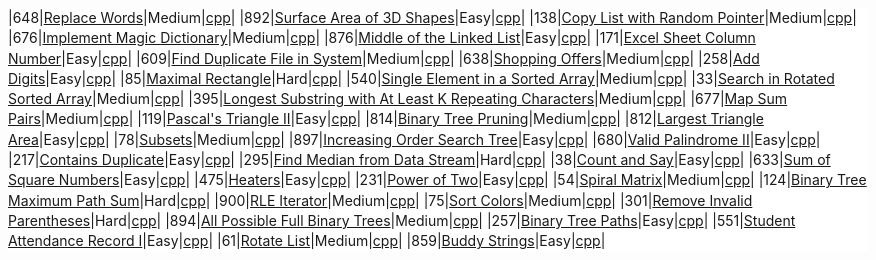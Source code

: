 |648|[Replace Words](https://leetcode.com/problems/replace-words)|Medium|[cpp](https://github.com/icoty/LeetCodesolution/648.Replace_Words.cpp)|
|892|[Surface Area of 3D Shapes](https://leetcode.com/problems/surface-area-of-3d-shapes)|Easy|[cpp](https://github.com/icoty/LeetCodesolution/892.Surface_Area_of_3D_Shapes.cpp)|
|138|[Copy List with Random Pointer](https://leetcode.com/problems/copy-list-with-random-pointer)|Medium|[cpp](https://github.com/icoty/LeetCodesolution/138.Copy_List_with_Random_Pointer.cpp)|
|676|[Implement Magic Dictionary](https://leetcode.com/problems/implement-magic-dictionary)|Medium|[cpp](https://github.com/icoty/LeetCodesolution/676.Implement_Magic_Dictionary.cpp)|
|876|[Middle of the Linked List](https://leetcode.com/problems/middle-of-the-linked-list)|Easy|[cpp](https://github.com/icoty/LeetCodesolution/876.Middle_of_the_Linked_List.cpp)|
|171|[Excel Sheet Column Number](https://leetcode.com/problems/excel-sheet-column-number)|Easy|[cpp](https://github.com/icoty/LeetCodesolution/171.Excel_Sheet_Column_Number.cpp)|
|609|[Find Duplicate File in System](https://leetcode.com/problems/find-duplicate-file-in-system)|Medium|[cpp](https://github.com/icoty/LeetCodesolution/609.Find_Duplicate_File_in_System.cpp)|
|638|[Shopping Offers](https://leetcode.com/problems/shopping-offers)|Medium|[cpp](https://github.com/icoty/LeetCodesolution/638.Shopping_Offers.cpp)|
|258|[Add Digits](https://leetcode.com/problems/add-digits)|Easy|[cpp](https://github.com/icoty/LeetCodesolution/258.Add_Digits.cpp)|
|85|[Maximal Rectangle](https://leetcode.com/problems/maximal-rectangle)|Hard|[cpp](https://github.com/icoty/LeetCodesolution/85.Maximal_Rectangle.cpp)|
|540|[Single Element in a Sorted Array](https://leetcode.com/problems/single-element-in-a-sorted-array)|Medium|[cpp](https://github.com/icoty/LeetCodesolution/540.Single_Element_in_a_Sorted_Array.cpp)|
|33|[Search in Rotated Sorted Array](https://leetcode.com/problems/search-in-rotated-sorted-array)|Medium|[cpp](https://github.com/icoty/LeetCodesolution/33.Search_in_Rotated_Sorted_Array.cpp)|
|395|[Longest Substring with At Least K Repeating Characters](https://leetcode.com/problems/longest-substring-with-at-least-k-repeating-characters)|Medium|[cpp](https://github.com/icoty/LeetCodesolution/395.Longest_Substring_with_At_Least_K_Repeating_Characters.cpp)|
|677|[Map Sum Pairs](https://leetcode.com/problems/map-sum-pairs)|Medium|[cpp](https://github.com/icoty/LeetCodesolution/677.Map_Sum_Pairs.cpp)|
|119|[Pascal's Triangle II](https://leetcode.com/problems/pascals-triangle-ii)|Easy|[cpp](https://github.com/icoty/LeetCodesolution/119.Pascal's_Triangle_II.cpp)|
|814|[Binary Tree Pruning](https://leetcode.com/problems/binary-tree-pruning)|Medium|[cpp](https://github.com/icoty/LeetCodesolution/814.Binary_Tree_Pruning.cpp)|
|812|[Largest Triangle Area](https://leetcode.com/problems/largest-triangle-area)|Easy|[cpp](https://github.com/icoty/LeetCodesolution/812.Largest_Triangle_Area.cpp)|
|78|[Subsets](https://leetcode.com/problems/subsets)|Medium|[cpp](https://github.com/icoty/LeetCodesolution/78.Subsets.cpp)|
|897|[Increasing Order Search Tree](https://leetcode.com/problems/increasing-order-search-tree)|Easy|[cpp](https://github.com/icoty/LeetCodesolution/897.Increasing_Order_Search_Tree.cpp)|
|680|[Valid Palindrome II](https://leetcode.com/problems/valid-palindrome-ii)|Easy|[cpp](https://github.com/icoty/LeetCodesolution/680.Valid_Palindrome_II.cpp)|
|217|[Contains Duplicate](https://leetcode.com/problems/contains-duplicate)|Easy|[cpp](https://github.com/icoty/LeetCodesolution/217.Contains_Duplicate.cpp)|
|295|[Find Median from Data Stream](https://leetcode.com/problems/find-median-from-data-stream)|Hard|[cpp](https://github.com/icoty/LeetCodesolution/295.Find_Median_from_Data_Stream.cpp)|
|38|[Count and Say](https://leetcode.com/problems/count-and-say)|Easy|[cpp](https://github.com/icoty/LeetCodesolution/38.Count_and_Say.cpp)|
|633|[Sum of Square Numbers](https://leetcode.com/problems/sum-of-square-numbers)|Easy|[cpp](https://github.com/icoty/LeetCodesolution/633.Sum_of_Square_Numbers.cpp)|
|475|[Heaters](https://leetcode.com/problems/heaters)|Easy|[cpp](https://github.com/icoty/LeetCodesolution/475.Heaters.cpp)|
|231|[Power of Two](https://leetcode.com/problems/power-of-two)|Easy|[cpp](https://github.com/icoty/LeetCodesolution/231.Power_of_Two.cpp)|
|54|[Spiral Matrix](https://leetcode.com/problems/spiral-matrix)|Medium|[cpp](https://github.com/icoty/LeetCodesolution/54.Spiral_Matrix.cpp)|
|124|[Binary Tree Maximum Path Sum](https://leetcode.com/problems/binary-tree-maximum-path-sum)|Hard|[cpp](https://github.com/icoty/LeetCodesolution/124.Binary_Tree_Maximum_Path_Sum.cpp)|
|900|[RLE Iterator](https://leetcode.com/problems/rle-iterator)|Medium|[cpp](https://github.com/icoty/LeetCodesolution/900.RLE_Iterator.cpp)|
|75|[Sort Colors](https://leetcode.com/problems/sort-colors)|Medium|[cpp](https://github.com/icoty/LeetCodesolution/75.Sort_Colors.cpp)|
|301|[Remove Invalid Parentheses](https://leetcode.com/problems/remove-invalid-parentheses)|Hard|[cpp](https://github.com/icoty/LeetCodesolution/301.Remove_Invalid_Parentheses.cpp)|
|894|[All Possible Full Binary Trees](https://leetcode.com/problems/all-possible-full-binary-trees)|Medium|[cpp](https://github.com/icoty/LeetCodesolution/894.All_Possible_Full_Binary_Trees.cpp)|
|257|[Binary Tree Paths](https://leetcode.com/problems/binary-tree-paths)|Easy|[cpp](https://github.com/icoty/LeetCodesolution/257.Binary_Tree_Paths.cpp)|
|551|[Student Attendance Record I](https://leetcode.com/problems/student-attendance-record-i)|Easy|[cpp](https://github.com/icoty/LeetCodesolution/551.Student_Attendance_Record_I.cpp)|
|61|[Rotate List](https://leetcode.com/problems/rotate-list)|Medium|[cpp](https://github.com/icoty/LeetCodesolution/61.Rotate_List.cpp)|
|859|[Buddy Strings](https://leetcode.com/problems/buddy-strings)|Easy|[cpp](https://github.com/icoty/LeetCodesolution/859.Buddy_Strings.cpp)|